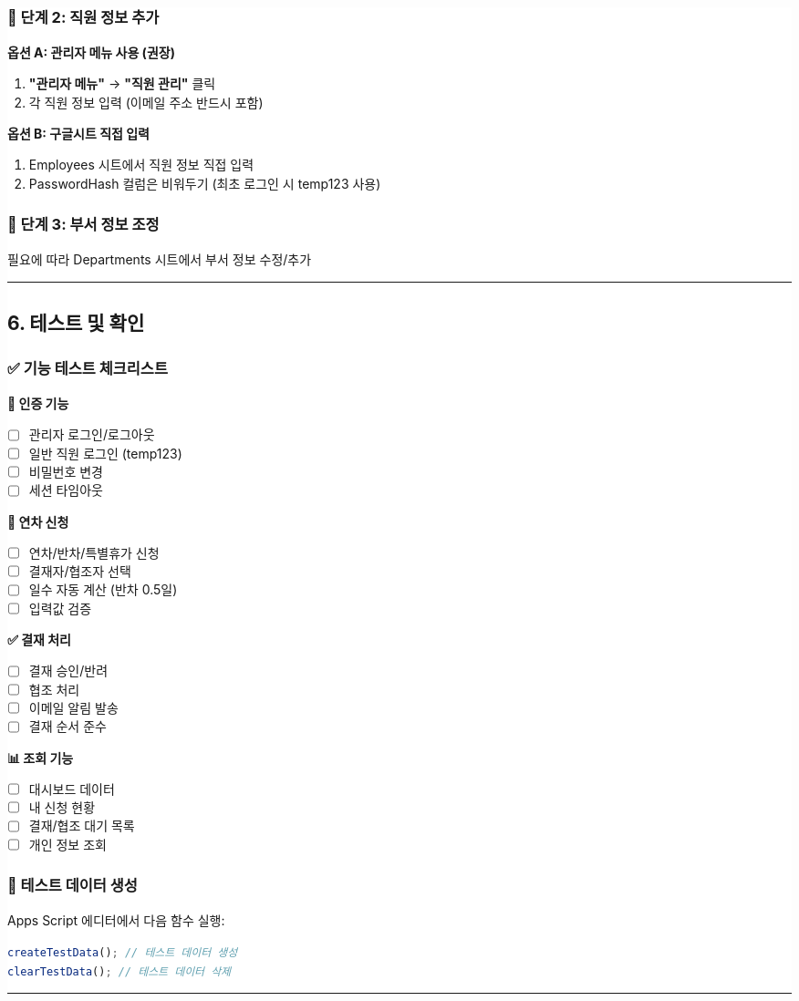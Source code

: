 ### 👥 단계 2: 직원 정보 추가

**옵션 A: 관리자 메뉴 사용 (권장)**

1. **"관리자 메뉴"** → **"직원 관리"** 클릭
2. 각 직원 정보 입력 (이메일 주소 반드시 포함)

**옵션 B: 구글시트 직접 입력**

1. Employees 시트에서 직원 정보 직접 입력
2. PasswordHash 컬럼은 비워두기 (최초 로그인 시 temp123 사용)

### 🏢 단계 3: 부서 정보 조정

필요에 따라 Departments 시트에서 부서 정보 수정/추가

---

## 6. 테스트 및 확인

### ✅ 기능 테스트 체크리스트

**🔐 인증 기능**

- [ ] 관리자 로그인/로그아웃
- [ ] 일반 직원 로그인 (temp123)
- [ ] 비밀번호 변경
- [ ] 세션 타임아웃

**📝 연차 신청**

- [ ] 연차/반차/특별휴가 신청
- [ ] 결재자/협조자 선택
- [ ] 일수 자동 계산 (반차 0.5일)
- [ ] 입력값 검증

**✅ 결재 처리**

- [ ] 결재 승인/반려
- [ ] 협조 처리
- [ ] 이메일 알림 발송
- [ ] 결재 순서 준수

**📊 조회 기능**

- [ ] 대시보드 데이터
- [ ] 내 신청 현황
- [ ] 결재/협조 대기 목록
- [ ] 개인 정보 조회

### 🧪 테스트 데이터 생성

Apps Script 에디터에서 다음 함수 실행:

```javascript
createTestData(); // 테스트 데이터 생성
clearTestData(); // 테스트 데이터 삭제
```

---